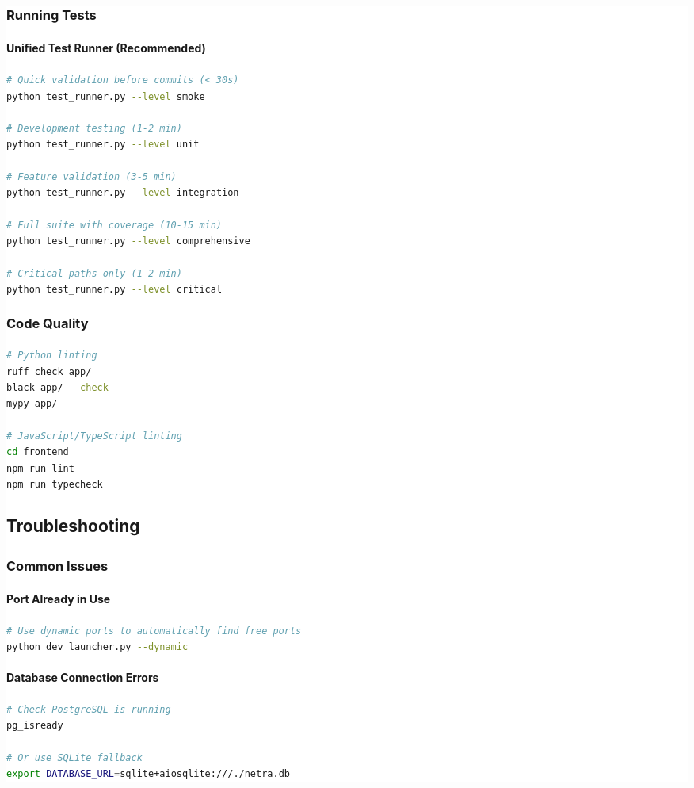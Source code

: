### Running Tests

#### Unified Test Runner (Recommended)
```bash
# Quick validation before commits (< 30s)
python test_runner.py --level smoke

# Development testing (1-2 min)
python test_runner.py --level unit

# Feature validation (3-5 min)
python test_runner.py --level integration

# Full suite with coverage (10-15 min)
python test_runner.py --level comprehensive

# Critical paths only (1-2 min)
python test_runner.py --level critical
```

### Code Quality
```bash
# Python linting
ruff check app/
black app/ --check
mypy app/

# JavaScript/TypeScript linting
cd frontend
npm run lint
npm run typecheck
```

## Troubleshooting

### Common Issues

#### Port Already in Use
```bash
# Use dynamic ports to automatically find free ports
python dev_launcher.py --dynamic
```

#### Database Connection Errors
```bash
# Check PostgreSQL is running
pg_isready

# Or use SQLite fallback
export DATABASE_URL=sqlite+aiosqlite:///./netra.db
```

